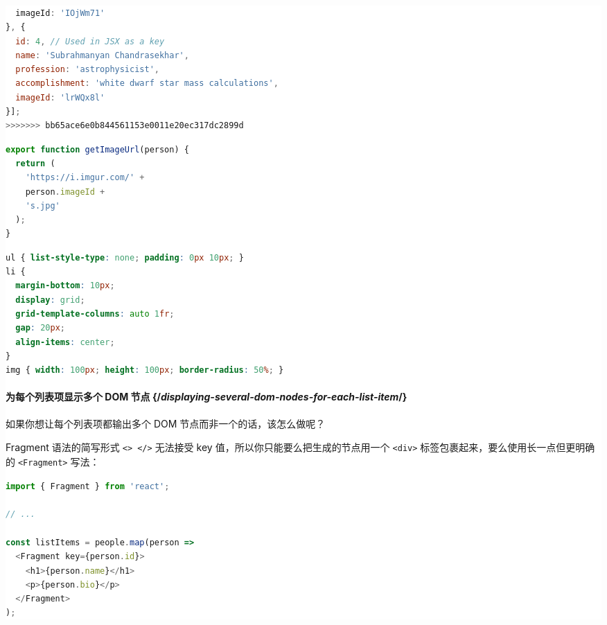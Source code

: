 ```js data.js active
  imageId: 'IOjWm71'
}, {
  id: 4, // Used in JSX as a key
  name: 'Subrahmanyan Chandrasekhar',
  profession: 'astrophysicist',
  accomplishment: 'white dwarf star mass calculations',
  imageId: 'lrWQx8l'
}];
>>>>>>> bb65ace6e0b844561153e0011e20ec317dc2899d
```

```js src/utils.js
export function getImageUrl(person) {
  return (
    'https://i.imgur.com/' +
    person.imageId +
    's.jpg'
  );
}
```

```css
ul { list-style-type: none; padding: 0px 10px; }
li { 
  margin-bottom: 10px; 
  display: grid; 
  grid-template-columns: auto 1fr;
  gap: 20px;
  align-items: center;
}
img { width: 100px; height: 100px; border-radius: 50%; }
```

</Sandpack>

<DeepDive>

#### 为每个列表项显示多个 DOM 节点 {/*displaying-several-dom-nodes-for-each-list-item*/}

如果你想让每个列表项都输出多个 DOM 节点而非一个的话，该怎么做呢？

Fragment 语法的简写形式 `<> </>` 无法接受 key 值，所以你只能要么把生成的节点用一个 `<div>` 标签包裹起来，要么使用长一点但更明确的 `<Fragment>` 写法：

```js
import { Fragment } from 'react';

// ...

const listItems = people.map(person =>
  <Fragment key={person.id}>
    <h1>{person.name}</h1>
    <p>{person.bio}</p>
  </Fragment>
);
```
